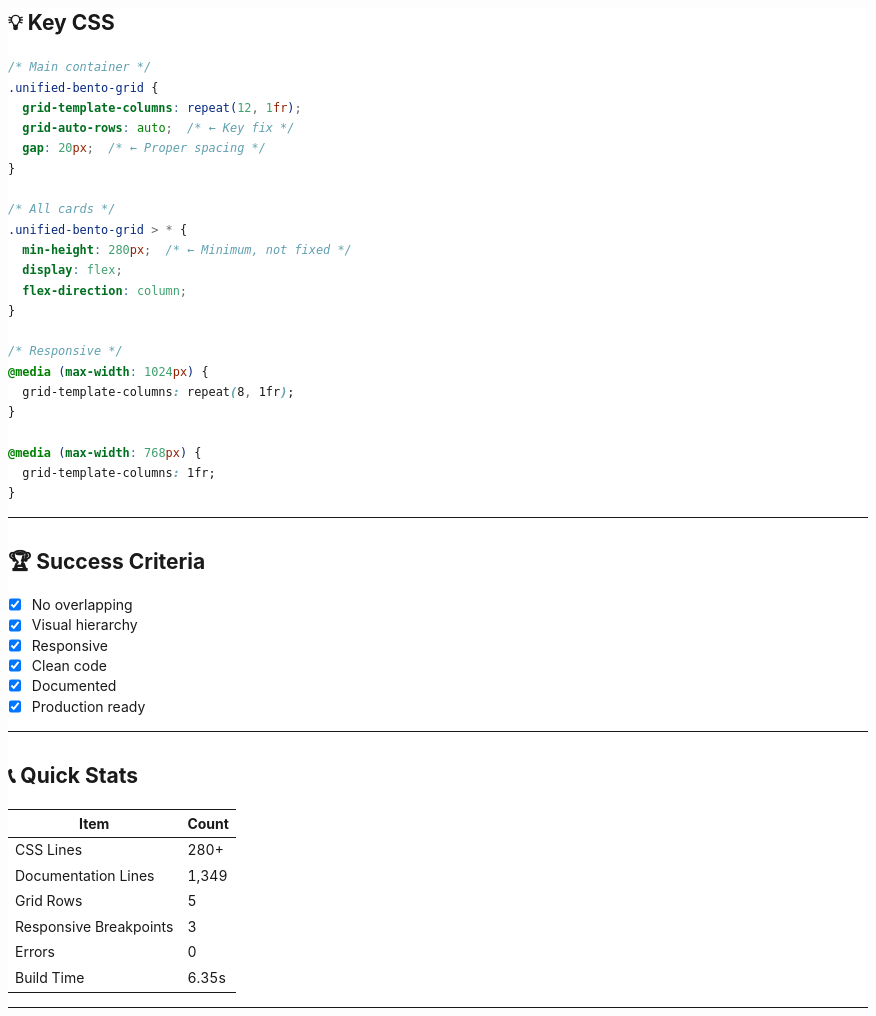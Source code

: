 
## 💡 Key CSS

```css
/* Main container */
.unified-bento-grid {
  grid-template-columns: repeat(12, 1fr);
  grid-auto-rows: auto;  /* ← Key fix */
  gap: 20px;  /* ← Proper spacing */
}

/* All cards */
.unified-bento-grid > * {
  min-height: 280px;  /* ← Minimum, not fixed */
  display: flex;
  flex-direction: column;
}

/* Responsive */
@media (max-width: 1024px) {
  grid-template-columns: repeat(8, 1fr);
}

@media (max-width: 768px) {
  grid-template-columns: 1fr;
}
```

---

## 🏆 Success Criteria

- [x] No overlapping
- [x] Visual hierarchy
- [x] Responsive
- [x] Clean code
- [x] Documented
- [x] Production ready

---

## 📞 Quick Stats

| Item | Count |
|------|-------|
| CSS Lines | 280+ |
| Documentation Lines | 1,349 |
| Grid Rows | 5 |
| Responsive Breakpoints | 3 |
| Errors | 0 |
| Build Time | 6.35s |

---